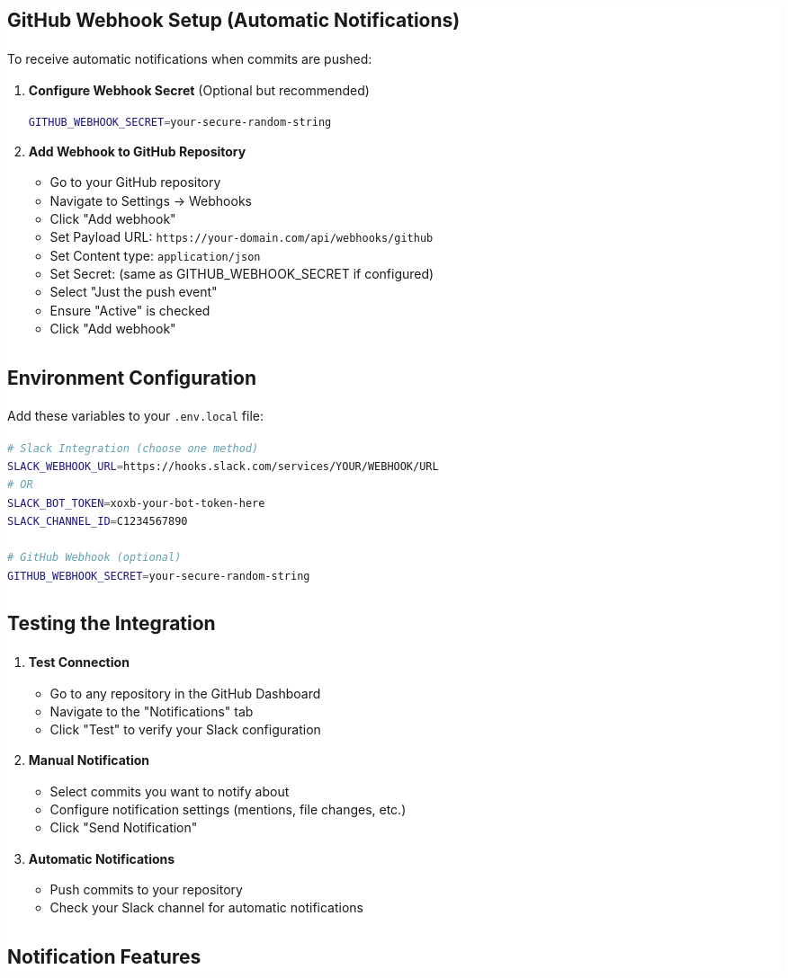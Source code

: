 ## GitHub Webhook Setup (Automatic Notifications)

To receive automatic notifications when commits are pushed:

1. **Configure Webhook Secret** (Optional but recommended)
   ```bash
   GITHUB_WEBHOOK_SECRET=your-secure-random-string
   ```

2. **Add Webhook to GitHub Repository**
   - Go to your GitHub repository
   - Navigate to Settings → Webhooks
   - Click "Add webhook"
   - Set Payload URL: `https://your-domain.com/api/webhooks/github`
   - Set Content type: `application/json`
   - Set Secret: (same as GITHUB_WEBHOOK_SECRET if configured)
   - Select "Just the push event"
   - Ensure "Active" is checked
   - Click "Add webhook"

## Environment Configuration

Add these variables to your `.env.local` file:

```bash
# Slack Integration (choose one method)
SLACK_WEBHOOK_URL=https://hooks.slack.com/services/YOUR/WEBHOOK/URL
# OR
SLACK_BOT_TOKEN=xoxb-your-bot-token-here
SLACK_CHANNEL_ID=C1234567890

# GitHub Webhook (optional)
GITHUB_WEBHOOK_SECRET=your-secure-random-string
```

## Testing the Integration

1. **Test Connection**
   - Go to any repository in the GitHub Dashboard
   - Navigate to the "Notifications" tab
   - Click "Test" to verify your Slack configuration

2. **Manual Notification**
   - Select commits you want to notify about
   - Configure notification settings (mentions, file changes, etc.)
   - Click "Send Notification"

3. **Automatic Notifications**
   - Push commits to your repository
   - Check your Slack channel for automatic notifications

## Notification Features
